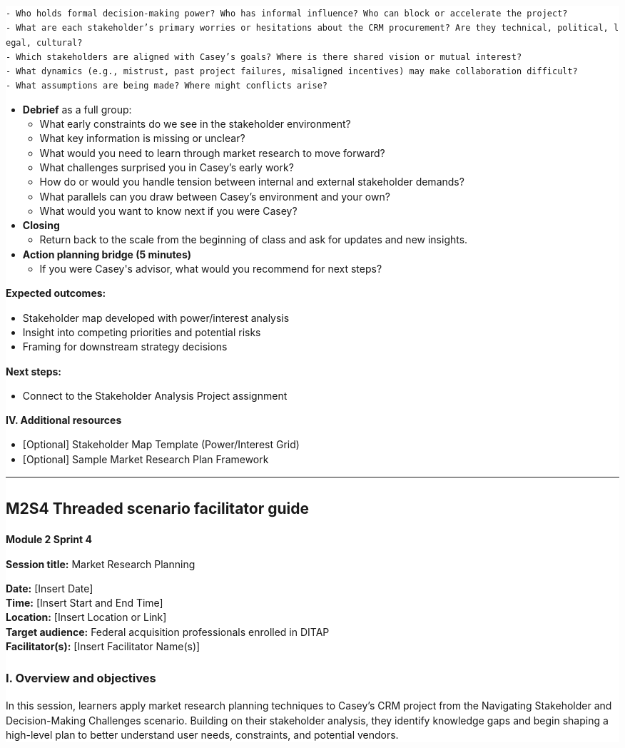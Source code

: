     - Who holds formal decision-making power? Who has informal influence? Who can block or accelerate the project?
    - What are each stakeholder’s primary worries or hesitations about the CRM procurement? Are they technical, political, legal, cultural?
    - Which stakeholders are aligned with Casey’s goals? Where is there shared vision or mutual interest?
    - What dynamics (e.g., mistrust, past project failures, misaligned incentives) may make collaboration difficult?
    - What assumptions are being made? Where might conflicts arise?  
- **Debrief** as a full group:
    - What early constraints do we see in the stakeholder environment?
    - What key information is missing or unclear?
    - What would you need to learn through market research to move forward?
    - What challenges surprised you in Casey’s early work?
    - How do or would you handle tension between internal and external stakeholder demands?
    - What parallels can you draw between Casey’s environment and your own?
    - What would you want to know next if you were Casey?  
- **Closing**  
    - Return back to the scale from the beginning of class and ask for updates and new insights.  
- **Action planning bridge (5 minutes)**  
    - If you were Casey's advisor, what would you recommend for next steps?

**Expected outcomes:**
* Stakeholder map developed with power/interest analysis  
* Insight into competing priorities and potential risks  
* Framing for downstream strategy decisions


**Next steps:**
* Connect to the Stakeholder Analysis Project assignment

**IV. Additional resources**
* \[Optional\] Stakeholder Map Template (Power/Interest Grid)  
* \[Optional\] Sample Market Research Plan Framework

______________________________________________

## M2S4 Threaded scenario facilitator guide

**Module 2 Sprint 4**

**Session title:** Market Research Planning

**Date:** \[Insert Date\]  
**Time:** \[Insert Start and End Time\]  
**Location:** \[Insert Location or Link\]  
**Target audience:** Federal acquisition professionals enrolled in DITAP  
**Facilitator(s):** \[Insert Facilitator Name(s)\]

### I. Overview and objectives

In this session, learners apply market research planning techniques to Casey’s CRM project from the Navigating Stakeholder and Decision-Making Challenges scenario. Building on their stakeholder analysis, they identify knowledge gaps and begin shaping a high-level plan to better understand user needs, constraints, and potential vendors.
